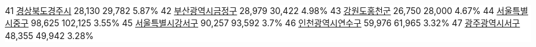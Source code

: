   <tr class="item">
    <td>41</td>
    <td><a href="/apt/경상북도경주시">경상북도경주시</a></td>
    <td>28,130</td>
    <td>29,782</td>
    <td>5.87%</td>
  </tr>

  <tr class="item">
    <td>42</td>
    <td><a href="/apt/부산광역시금정구">부산광역시금정구</a></td>
    <td>28,979</td>
    <td>30,422</td>
    <td>4.98%</td>
  </tr>

  <tr class="item">
    <td>43</td>
    <td><a href="/apt/강원도홍천군">강원도홍천군</a></td>
    <td>26,750</td>
    <td>28,000</td>
    <td>4.67%</td>
  </tr>

  <tr class="item">
    <td>44</td>
    <td><a href="/apt/서울특별시중구">서울특별시중구</a></td>
    <td>98,625</td>
    <td>102,125</td>
    <td>3.55%</td>
  </tr>

  <tr class="item">
    <td>45</td>
    <td><a href="/apt/서울특별시강서구">서울특별시강서구</a></td>
    <td>90,257</td>
    <td>93,592</td>
    <td>3.7%</td>
  </tr>

  <tr class="item">
    <td>46</td>
    <td><a href="/apt/인천광역시연수구">인천광역시연수구</a></td>
    <td>59,976</td>
    <td>61,965</td>
    <td>3.32%</td>
  </tr>

  <tr class="item">
    <td>47</td>
    <td><a href="/apt/광주광역시서구">광주광역시서구</a></td>
    <td>48,355</td>
    <td>49,942</td>
    <td>3.28%</td>
  </tr>
